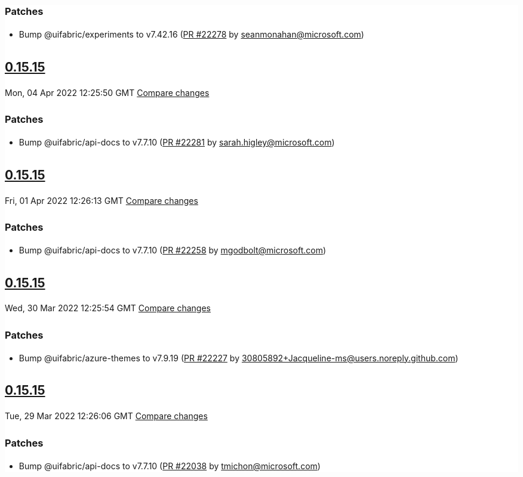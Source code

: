 ### Patches

- Bump @uifabric/experiments to v7.42.16 ([PR #22278](https://github.com/microsoft/fluentui/pull/22278) by seanmonahan@microsoft.com)

## [0.15.15](https://github.com/microsoft/fluentui/tree/@fluentui/react-examples_v0.15.15)

Mon, 04 Apr 2022 12:25:50 GMT 
[Compare changes](https://github.com/microsoft/fluentui/compare/@fluentui/react-examples_v0.15.15..@fluentui/react-examples_v0.15.15)

### Patches

- Bump @uifabric/api-docs to v7.7.10 ([PR #22281](https://github.com/microsoft/fluentui/pull/22281) by sarah.higley@microsoft.com)

## [0.15.15](https://github.com/microsoft/fluentui/tree/@fluentui/react-examples_v0.15.15)

Fri, 01 Apr 2022 12:26:13 GMT 
[Compare changes](https://github.com/microsoft/fluentui/compare/@fluentui/react-examples_v0.15.15..@fluentui/react-examples_v0.15.15)

### Patches

- Bump @uifabric/api-docs to v7.7.10 ([PR #22258](https://github.com/microsoft/fluentui/pull/22258) by mgodbolt@microsoft.com)

## [0.15.15](https://github.com/microsoft/fluentui/tree/@fluentui/react-examples_v0.15.15)

Wed, 30 Mar 2022 12:25:54 GMT 
[Compare changes](https://github.com/microsoft/fluentui/compare/@fluentui/react-examples_v0.15.15..@fluentui/react-examples_v0.15.15)

### Patches

- Bump @uifabric/azure-themes to v7.9.19 ([PR #22227](https://github.com/microsoft/fluentui/pull/22227) by 30805892+Jacqueline-ms@users.noreply.github.com)

## [0.15.15](https://github.com/microsoft/fluentui/tree/@fluentui/react-examples_v0.15.15)

Tue, 29 Mar 2022 12:26:06 GMT 
[Compare changes](https://github.com/microsoft/fluentui/compare/@fluentui/react-examples_v0.15.15..@fluentui/react-examples_v0.15.15)

### Patches

- Bump @uifabric/api-docs to v7.7.10 ([PR #22038](https://github.com/microsoft/fluentui/pull/22038) by tmichon@microsoft.com)

